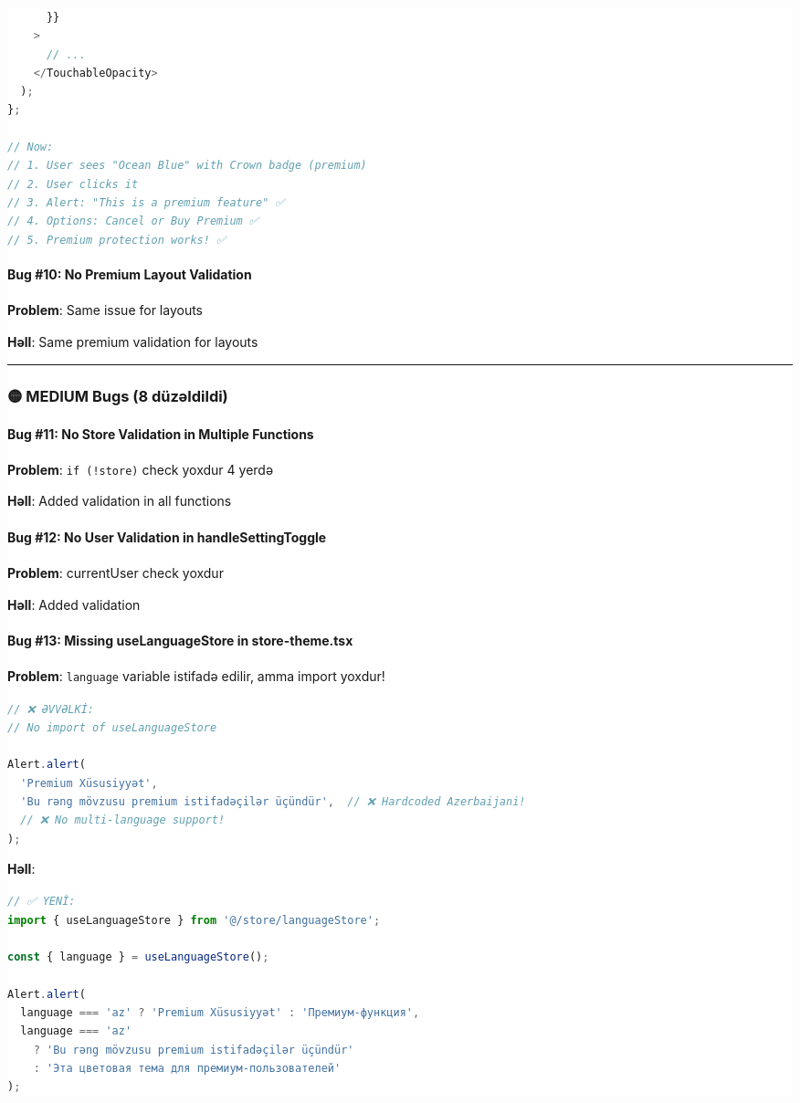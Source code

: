 ```typescript
      }}
    >
      // ...
    </TouchableOpacity>
  );
};

// Now:
// 1. User sees "Ocean Blue" with Crown badge (premium)
// 2. User clicks it
// 3. Alert: "This is a premium feature" ✅
// 4. Options: Cancel or Buy Premium ✅
// 5. Premium protection works! ✅
```

#### Bug #10: No Premium Layout Validation
**Problem**: Same issue for layouts

**Həll**: Same premium validation for layouts

---

### 🟡 MEDIUM Bugs (8 düzəldildi)

#### Bug #11: No Store Validation in Multiple Functions
**Problem**: `if (!store)` check yoxdur 4 yerdə

**Həll**: Added validation in all functions

#### Bug #12: No User Validation in handleSettingToggle
**Problem**: currentUser check yoxdur

**Həll**: Added validation

#### Bug #13: Missing useLanguageStore in store-theme.tsx
**Problem**: `language` variable istifadə edilir, amma import yoxdur!
```typescript
// ❌ ƏVVƏLKİ:
// No import of useLanguageStore

Alert.alert(
  'Premium Xüsusiyyət',
  'Bu rəng mövzusu premium istifadəçilər üçündür',  // ❌ Hardcoded Azerbaijani!
  // ❌ No multi-language support!
);
```

**Həll**:
```typescript
// ✅ YENİ:
import { useLanguageStore } from '@/store/languageStore';

const { language } = useLanguageStore();

Alert.alert(
  language === 'az' ? 'Premium Xüsusiyyət' : 'Премиум-функция',
  language === 'az' 
    ? 'Bu rəng mövzusu premium istifadəçilər üçündür' 
    : 'Эта цветовая тема для премиум-пользователей'
);
```
